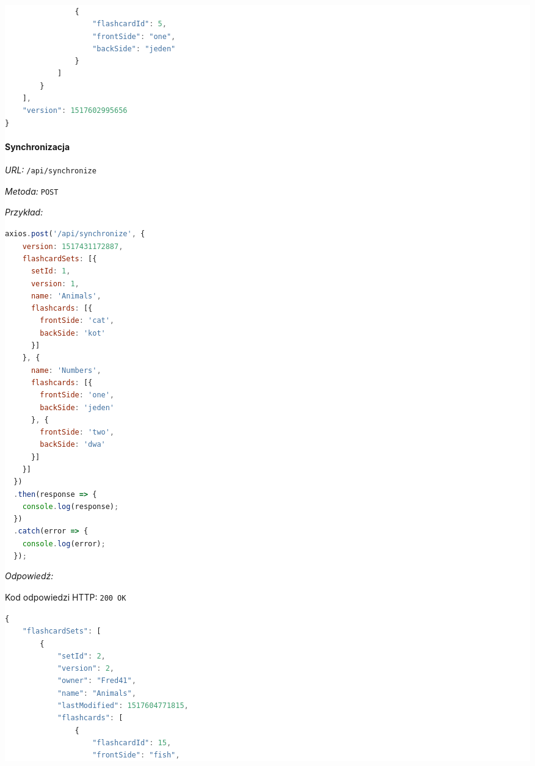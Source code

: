 ```javascript
                {
                    "flashcardId": 5,
                    "frontSide": "one",
                    "backSide": "jeden"
                }
            ]
        }
    ],
    "version": 1517602995656
}
```
<a name="synchronize"/>

#### Synchronizacja

*URL:*  `/api/synchronize`

*Metoda:* `POST`

*Przykład:*
```javascript
axios.post('/api/synchronize', {
    version: 1517431172887,	
    flashcardSets: [{
      setId: 1,
      version: 1,
      name: 'Animals',
      flashcards: [{
        frontSide: 'cat',
        backSide: 'kot'
      }]
    }, {
      name: 'Numbers',
      flashcards: [{
        frontSide: 'one',
        backSide: 'jeden'
      }, {
        frontSide: 'two',
        backSide: 'dwa'
      }]
    }]
  })
  .then(response => {
    console.log(response);
  })
  .catch(error => {
    console.log(error);
  });  
```
*Odpowiedź:*

Kod odpowiedzi HTTP: `200 OK`
```javascript
{
    "flashcardSets": [
        {
            "setId": 2,
            "version": 2,
            "owner": "Fred41",
            "name": "Animals",             
            "lastModified": 1517604771815,
            "flashcards": [
                {
                    "flashcardId": 15,
                    "frontSide": "fish",
```